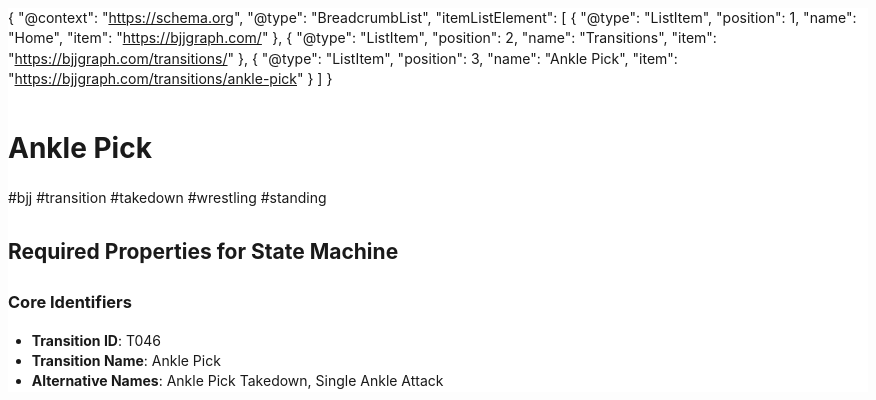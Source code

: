 {
  "@context": "https://schema.org",
  "@type": "BreadcrumbList",
  "itemListElement": [
    {
      "@type": "ListItem",
      "position": 1,
      "name": "Home",
      "item": "https://bjjgraph.com/"
    },
    {
      "@type": "ListItem",
      "position": 2,
      "name": "Transitions",
      "item": "https://bjjgraph.com/transitions/"
    },
    {
      "@type": "ListItem",
      "position": 3,
      "name": "Ankle Pick",
      "item": "https://bjjgraph.com/transitions/ankle-pick"
    }
  ]
}
</script>


<script type="application/ld+json">
{
  "@context": "https://schema.org",
  "@type": "WebPage",
  "name": "Ankle Pick",
  "description": "Learn Ankle Pick in BJJ. Step-by-step execution from Standing Position to Top Position. Success: Beginner 25%, Intermediate 50%, Advanced 70%.",
  "url": "https://bjjgraph.com/transitions/ankle-pick",
  "isPartOf": {
    "@type": "WebSite",
    "name": "BJJ Graph",
    "url": "https://bjjgraph.com"
  }
}
</script>

# Ankle Pick
#bjj #transition #takedown #wrestling #standing

## Required Properties for State Machine

### Core Identifiers
- **Transition ID**: T046
- **Transition Name**: Ankle Pick
- **Alternative Names**: Ankle Pick Takedown, Single Ankle Attack

